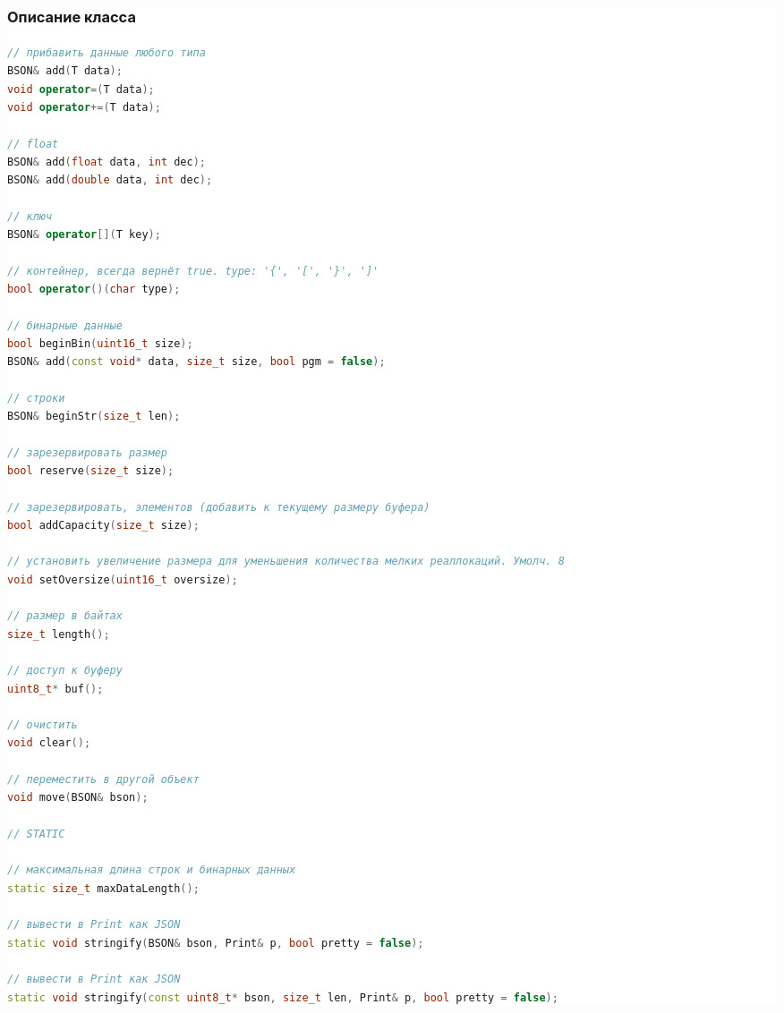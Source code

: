 ### Описание класса
```cpp
// прибавить данные любого типа
BSON& add(T data);
void operator=(T data);
void operator+=(T data);

// float
BSON& add(float data, int dec);
BSON& add(double data, int dec);

// ключ
BSON& operator[](T key);

// контейнер, всегда вернёт true. type: '{', '[', '}', ']'
bool operator()(char type);

// бинарные данные
bool beginBin(uint16_t size);
BSON& add(const void* data, size_t size, bool pgm = false);

// строки
BSON& beginStr(size_t len);

// зарезервировать размер
bool reserve(size_t size);

// зарезервировать, элементов (добавить к текущему размеру буфера)
bool addCapacity(size_t size);

// установить увеличение размера для уменьшения количества мелких реаллокаций. Умолч. 8
void setOversize(uint16_t oversize);

// размер в байтах
size_t length();

// доступ к буферу
uint8_t* buf();

// очистить
void clear();

// переместить в другой объект
void move(BSON& bson);

// STATIC

// максимальная длина строк и бинарных данных
static size_t maxDataLength();

// вывести в Print как JSON
static void stringify(BSON& bson, Print& p, bool pretty = false);

// вывести в Print как JSON
static void stringify(const uint8_t* bson, size_t len, Print& p, bool pretty = false);
```
